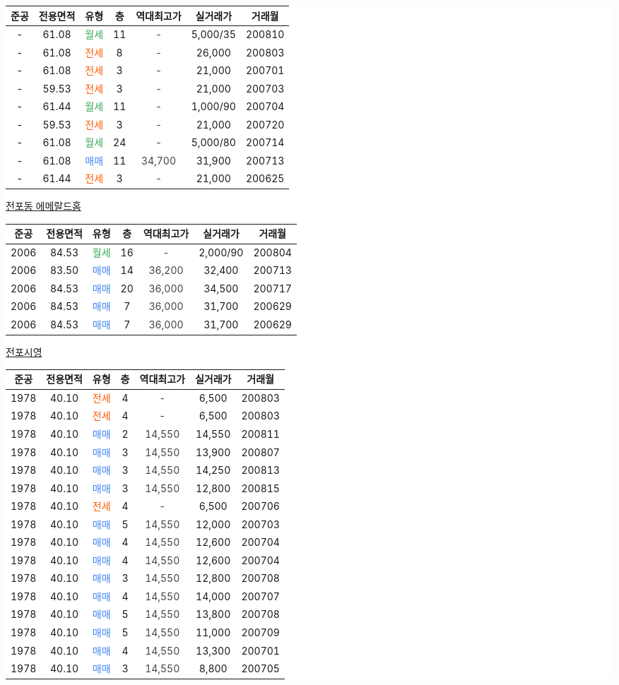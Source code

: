 |준공|전용면적|유형|층|역대최고가|실거래가|거래월|
|:---:|:---:|:---:|:---:|:---:|:---:|:---:|
|-|61.08|<span style="color:#34a853">월세</span>|11|<span style="color:#444444">-</span>|5,000/35|200810|
|-|61.08|<span style="color:#ff5a00">전세</span>|8|<span style="color:#444444">-</span>|26,000|200803|
|-|61.08|<span style="color:#ff5a00">전세</span>|3|<span style="color:#444444">-</span>|21,000|200701|
|-|59.53|<span style="color:#ff5a00">전세</span>|3|<span style="color:#444444">-</span>|21,000|200703|
|-|61.44|<span style="color:#34a853">월세</span>|11|<span style="color:#444444">-</span>|1,000/90|200704|
|-|59.53|<span style="color:#ff5a00">전세</span>|3|<span style="color:#444444">-</span>|21,000|200720|
|-|61.08|<span style="color:#34a853">월세</span>|24|<span style="color:#444444">-</span>|5,000/80|200714|
|-|61.08|<span style="color:#4285f3">매매</span>|11|<span style="color:#444444">34,700</span>|31,900|200713|
|-|61.44|<span style="color:#ff5a00">전세</span>|3|<span style="color:#444444">-</span>|21,000|200625|

[전포동 에메랄드홈](https://search.naver.com/search.naver?query=%EB%B6%80%EC%82%B0%EA%B4%91%EC%97%AD%EC%8B%9C+%EB%B6%80%EC%82%B0%EC%A7%84%EA%B5%AC+%EC%A0%84%ED%8F%AC%EB%8F%99+%EC%A0%84%ED%8F%AC%EB%8F%99+%EC%97%90%EB%A9%94%EB%9E%84%EB%93%9C%ED%99%88)

|준공|전용면적|유형|층|역대최고가|실거래가|거래월|
|:---:|:---:|:---:|:---:|:---:|:---:|:---:|
|2006|84.53|<span style="color:#34a853">월세</span>|16|<span style="color:#444444">-</span>|2,000/90|200804|
|2006|83.50|<span style="color:#4285f3">매매</span>|14|<span style="color:#444444">36,200</span>|32,400|200713|
|2006|84.53|<span style="color:#4285f3">매매</span>|20|<span style="color:#444444">36,000</span>|34,500|200717|
|2006|84.53|<span style="color:#4285f3">매매</span>|7|<span style="color:#444444">36,000</span>|31,700|200629|
|2006|84.53|<span style="color:#4285f3">매매</span>|7|<span style="color:#444444">36,000</span>|31,700|200629|

[전포시영](https://search.naver.com/search.naver?query=%EB%B6%80%EC%82%B0%EA%B4%91%EC%97%AD%EC%8B%9C+%EB%B6%80%EC%82%B0%EC%A7%84%EA%B5%AC+%EC%A0%84%ED%8F%AC%EB%8F%99+%EC%A0%84%ED%8F%AC%EC%8B%9C%EC%98%81)

|준공|전용면적|유형|층|역대최고가|실거래가|거래월|
|:---:|:---:|:---:|:---:|:---:|:---:|:---:|
|1978|40.10|<span style="color:#ff5a00">전세</span>|4|<span style="color:#444444">-</span>|6,500|200803|
|1978|40.10|<span style="color:#ff5a00">전세</span>|4|<span style="color:#444444">-</span>|6,500|200803|
|1978|40.10|<span style="color:#4285f3">매매</span>|2|<span style="color:#444444">14,550</span>|14,550|200811|
|1978|40.10|<span style="color:#4285f3">매매</span>|3|<span style="color:#444444">14,550</span>|13,900|200807|
|1978|40.10|<span style="color:#4285f3">매매</span>|3|<span style="color:#444444">14,550</span>|14,250|200813|
|1978|40.10|<span style="color:#4285f3">매매</span>|3|<span style="color:#444444">14,550</span>|12,800|200815|
|1978|40.10|<span style="color:#ff5a00">전세</span>|4|<span style="color:#444444">-</span>|6,500|200706|
|1978|40.10|<span style="color:#4285f3">매매</span>|5|<span style="color:#444444">14,550</span>|12,000|200703|
|1978|40.10|<span style="color:#4285f3">매매</span>|4|<span style="color:#444444">14,550</span>|12,600|200704|
|1978|40.10|<span style="color:#4285f3">매매</span>|4|<span style="color:#444444">14,550</span>|12,600|200704|
|1978|40.10|<span style="color:#4285f3">매매</span>|3|<span style="color:#444444">14,550</span>|12,800|200708|
|1978|40.10|<span style="color:#4285f3">매매</span>|4|<span style="color:#444444">14,550</span>|14,000|200707|
|1978|40.10|<span style="color:#4285f3">매매</span>|5|<span style="color:#444444">14,550</span>|13,800|200708|
|1978|40.10|<span style="color:#4285f3">매매</span>|5|<span style="color:#444444">14,550</span>|11,000|200709|
|1978|40.10|<span style="color:#4285f3">매매</span>|4|<span style="color:#444444">14,550</span>|13,300|200701|
|1978|40.10|<span style="color:#4285f3">매매</span>|3|<span style="color:#444444">14,550</span>|8,800|200705|